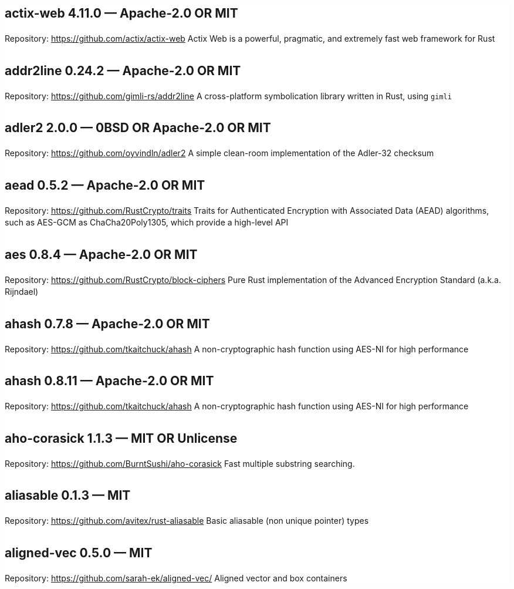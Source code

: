 
## actix-web 4.11.0 — Apache-2.0 OR MIT
Repository: https://github.com/actix/actix-web
Actix Web is a powerful, pragmatic, and extremely fast web framework for Rust


## addr2line 0.24.2 — Apache-2.0 OR MIT
Repository: https://github.com/gimli-rs/addr2line
A cross-platform symbolication library written in Rust, using `gimli`


## adler2 2.0.0 — 0BSD OR Apache-2.0 OR MIT
Repository: https://github.com/oyvindln/adler2
A simple clean-room implementation of the Adler-32 checksum


## aead 0.5.2 — Apache-2.0 OR MIT
Repository: https://github.com/RustCrypto/traits
Traits for Authenticated Encryption with Associated Data (AEAD) algorithms, such as AES-GCM as ChaCha20Poly1305, which provide a high-level API


## aes 0.8.4 — Apache-2.0 OR MIT
Repository: https://github.com/RustCrypto/block-ciphers
Pure Rust implementation of the Advanced Encryption Standard (a.k.a. Rijndael)


## ahash 0.7.8 — Apache-2.0 OR MIT
Repository: https://github.com/tkaitchuck/ahash
A non-cryptographic hash function using AES-NI for high performance


## ahash 0.8.11 — Apache-2.0 OR MIT
Repository: https://github.com/tkaitchuck/ahash
A non-cryptographic hash function using AES-NI for high performance


## aho-corasick 1.1.3 — MIT OR Unlicense
Repository: https://github.com/BurntSushi/aho-corasick
Fast multiple substring searching.


## aliasable 0.1.3 — MIT
Repository: https://github.com/avitex/rust-aliasable
Basic aliasable (non unique pointer) types


## aligned-vec 0.5.0 — MIT
Repository: https://github.com/sarah-ek/aligned-vec/
Aligned vector and box containers
